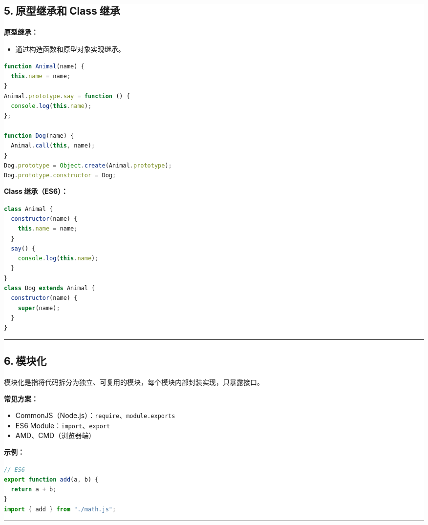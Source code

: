 
## 5. 原型继承和 Class 继承

**原型继承：**

- 通过构造函数和原型对象实现继承。

```js
function Animal(name) {
  this.name = name;
}
Animal.prototype.say = function () {
  console.log(this.name);
};

function Dog(name) {
  Animal.call(this, name);
}
Dog.prototype = Object.create(Animal.prototype);
Dog.prototype.constructor = Dog;
```

**Class 继承（ES6）：**

```js
class Animal {
  constructor(name) {
    this.name = name;
  }
  say() {
    console.log(this.name);
  }
}
class Dog extends Animal {
  constructor(name) {
    super(name);
  }
}
```

---

## 6. 模块化

模块化是指将代码拆分为独立、可复用的模块，每个模块内部封装实现，只暴露接口。

**常见方案：**

- CommonJS（Node.js）：`require`、`module.exports`
- ES6 Module：`import`、`export`
- AMD、CMD（浏览器端）

**示例：**

```js
// ES6
export function add(a, b) {
  return a + b;
}
import { add } from "./math.js";
```

---